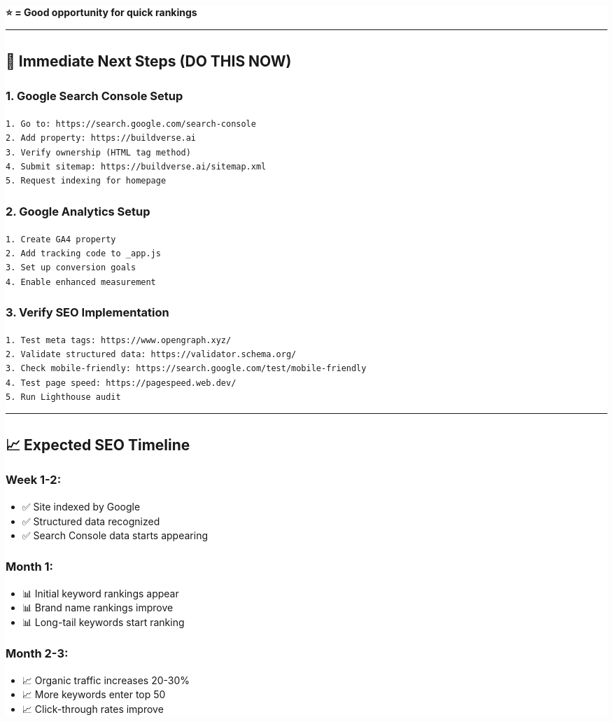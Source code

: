 **⭐ = Good opportunity for quick rankings**

---

## 🚀 **Immediate Next Steps (DO THIS NOW)**

### 1. Google Search Console Setup
```
1. Go to: https://search.google.com/search-console
2. Add property: https://buildverse.ai
3. Verify ownership (HTML tag method)
4. Submit sitemap: https://buildverse.ai/sitemap.xml
5. Request indexing for homepage
```

### 2. Google Analytics Setup
```
1. Create GA4 property
2. Add tracking code to _app.js
3. Set up conversion goals
4. Enable enhanced measurement
```

### 3. Verify SEO Implementation
```
1. Test meta tags: https://www.opengraph.xyz/
2. Validate structured data: https://validator.schema.org/
3. Check mobile-friendly: https://search.google.com/test/mobile-friendly
4. Test page speed: https://pagespeed.web.dev/
5. Run Lighthouse audit
```

---

## 📈 **Expected SEO Timeline**

### Week 1-2:
- ✅ Site indexed by Google
- ✅ Structured data recognized
- ✅ Search Console data starts appearing

### Month 1:
- 📊 Initial keyword rankings appear
- 📊 Brand name rankings improve
- 📊 Long-tail keywords start ranking

### Month 2-3:
- 📈 Organic traffic increases 20-30%
- 📈 More keywords enter top 50
- 📈 Click-through rates improve

